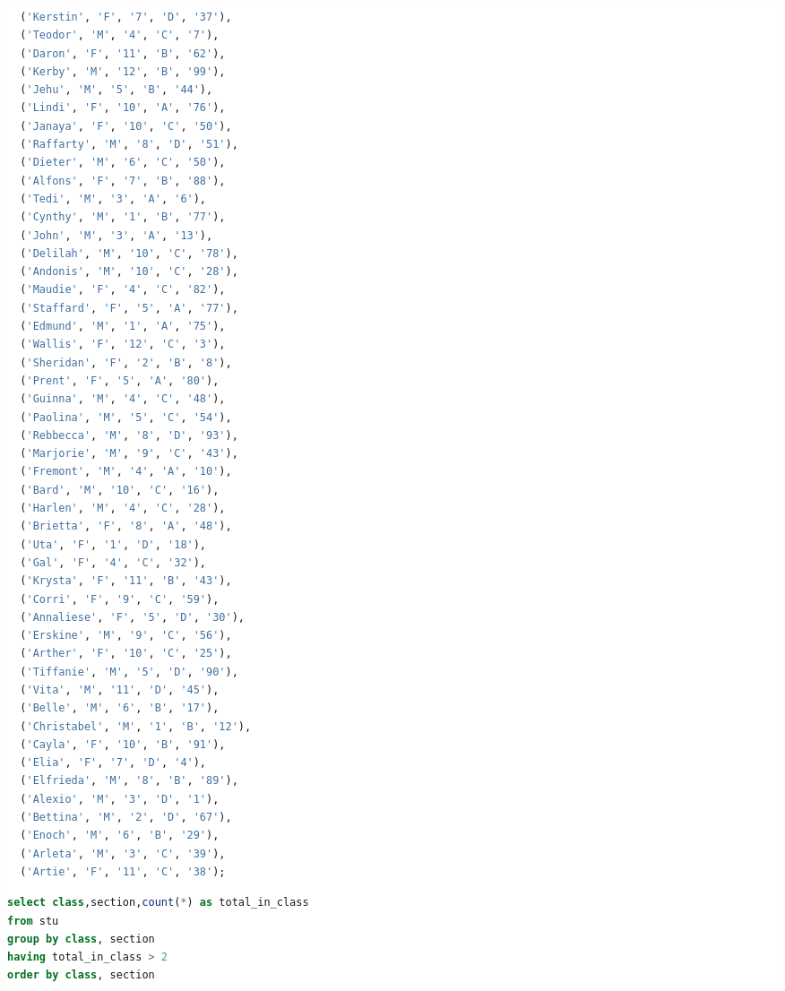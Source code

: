 ```sql
  ('Kerstin', 'F', '7', 'D', '37'),
  ('Teodor', 'M', '4', 'C', '7'),
  ('Daron', 'F', '11', 'B', '62'),
  ('Kerby', 'M', '12', 'B', '99'),
  ('Jehu', 'M', '5', 'B', '44'),
  ('Lindi', 'F', '10', 'A', '76'),
  ('Janaya', 'F', '10', 'C', '50'),
  ('Raffarty', 'M', '8', 'D', '51'),
  ('Dieter', 'M', '6', 'C', '50'),
  ('Alfons', 'F', '7', 'B', '88'),
  ('Tedi', 'M', '3', 'A', '6'),
  ('Cynthy', 'M', '1', 'B', '77'),
  ('John', 'M', '3', 'A', '13'),
  ('Delilah', 'M', '10', 'C', '78'),
  ('Andonis', 'M', '10', 'C', '28'),
  ('Maudie', 'F', '4', 'C', '82'),
  ('Staffard', 'F', '5', 'A', '77'),
  ('Edmund', 'M', '1', 'A', '75'),
  ('Wallis', 'F', '12', 'C', '3'),
  ('Sheridan', 'F', '2', 'B', '8'),
  ('Prent', 'F', '5', 'A', '80'),
  ('Guinna', 'M', '4', 'C', '48'),
  ('Paolina', 'M', '5', 'C', '54'),
  ('Rebbecca', 'M', '8', 'D', '93'),
  ('Marjorie', 'M', '9', 'C', '43'),
  ('Fremont', 'M', '4', 'A', '10'),
  ('Bard', 'M', '10', 'C', '16'),
  ('Harlen', 'M', '4', 'C', '28'),
  ('Brietta', 'F', '8', 'A', '48'),
  ('Uta', 'F', '1', 'D', '18'),
  ('Gal', 'F', '4', 'C', '32'),
  ('Krysta', 'F', '11', 'B', '43'),
  ('Corri', 'F', '9', 'C', '59'),
  ('Annaliese', 'F', '5', 'D', '30'),
  ('Erskine', 'M', '9', 'C', '56'),
  ('Arther', 'F', '10', 'C', '25'),
  ('Tiffanie', 'M', '5', 'D', '90'),
  ('Vita', 'M', '11', 'D', '45'),
  ('Belle', 'M', '6', 'B', '17'),
  ('Christabel', 'M', '1', 'B', '12'),
  ('Cayla', 'F', '10', 'B', '91'),
  ('Elia', 'F', '7', 'D', '4'),
  ('Elfrieda', 'M', '8', 'B', '89'),
  ('Alexio', 'M', '3', 'D', '1'),
  ('Bettina', 'M', '2', 'D', '67'),
  ('Enoch', 'M', '6', 'B', '29'),
  ('Arleta', 'M', '3', 'C', '39'),
  ('Artie', 'F', '11', 'C', '38');
```

```sql
select class,section,count(*) as total_in_class
from stu
group by class, section
having total_in_class > 2
order by class, section
```
